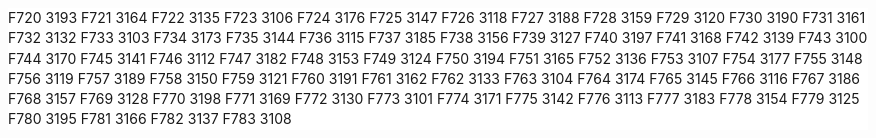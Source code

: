 F720 3193
F721 3164
F722 3135
F723 3106
F724 3176
F725 3147
F726 3118
F727 3188
F728 3159
F729 3120
F730 3190
F731 3161
F732 3132
F733 3103
F734 3173
F735 3144
F736 3115
F737 3185
F738 3156
F739 3127
F740 3197
F741 3168
F742 3139
F743 3100
F744 3170
F745 3141
F746 3112
F747 3182
F748 3153
F749 3124
F750 3194
F751 3165
F752 3136
F753 3107
F754 3177
F755 3148
F756 3119
F757 3189
F758 3150
F759 3121
F760 3191
F761 3162
F762 3133
F763 3104
F764 3174
F765 3145
F766 3116
F767 3186
F768 3157
F769 3128
F770 3198
F771 3169
F772 3130
F773 3101
F774 3171
F775 3142
F776 3113
F777 3183
F778 3154
F779 3125
F780 3195
F781 3166
F782 3137
F783 3108
